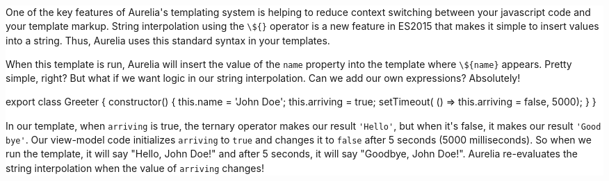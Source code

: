 <code-listing heading="hello.html">
  <source-code lang="HTML">
    <template>
      <p>
    	  Hello, ${name}!
      </p>
    </template>
  </source-code>
</code-listing>

One of the key features of Aurelia's templating system is helping to reduce context switching between your javascript
code and your template markup. String interpolation using the `\${}` operator is a new feature in ES2015 that makes it
 simple to insert values into a string. Thus, Aurelia uses this standard syntax in your templates.

When this template is run, Aurelia will insert the value of the `name` property into the template where `\${name}`
appears. Pretty simple, right? But what if we want logic in our string interpolation. Can we add our own expressions?
 Absolutely!

<code-listing heading="greeter.html">
  <source-code lang="HTML">
    <template>
      <p>
    	  ${arriving ? 'Hello' : 'Goodbye'}, ${name}!
      </p>
    </template>
  </source-code>
</code-listing>

<code-listing heading="greeter${context.language.fileExtension}">
  <source-code lang="ES2015/ES2016/TypeScript">
    export class Greeter {
      constructor() {
        this.name = 'John Doe';
        this.arriving = true;
        setTimeout(
          () => this.arriving = false,
          5000);
      }
    }
  </source-code>
</code-listing>

In our template, when `arriving` is true, the ternary operator makes our result `'Hello'`, but when it's false, it
makes our result `'Goodbye'`. Our view-model code initializes `arriving` to `true` and changes it to `false` after 5
seconds (5000 milliseconds). So when we run the template, it will say "Hello, John Doe!" and after 5 seconds, it will
 say "Goodbye, John Doe!". Aurelia re-evaluates the string interpolation when the value of `arriving` changes!
